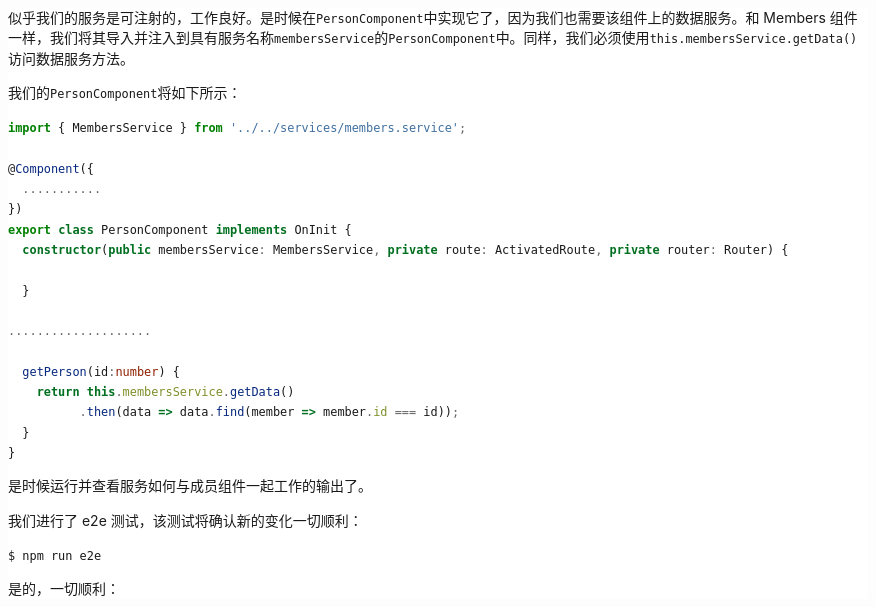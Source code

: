 似乎我们的服务是可注射的，工作良好。是时候在`PersonComponent`中实现它了，因为我们也需要该组件上的数据服务。和 Members 组件一样，我们将其导入并注入到具有服务名称`membersService`的`PersonComponent`中。同样，我们必须使用`this.membersService.getData()`访问数据服务方法。

我们的`PersonComponent`将如下所示：

```ts
import { MembersService } from '../../services/members.service'; 

@Component({ 
  ........... 
}) 
export class PersonComponent implements OnInit { 
  constructor(public membersService: MembersService, private route: ActivatedRoute, private router: Router) { 

  } 

.................... 

  getPerson(id:number) { 
    return this.membersService.getData() 
          .then(data => data.find(member => member.id === id)); 
  } 
} 

```

是时候运行并查看服务如何与成员组件一起工作的输出了。

我们进行了 e2e 测试，该测试将确认新的变化一切顺利：

```ts
$ npm run e2e

```

是的，一切顺利：
